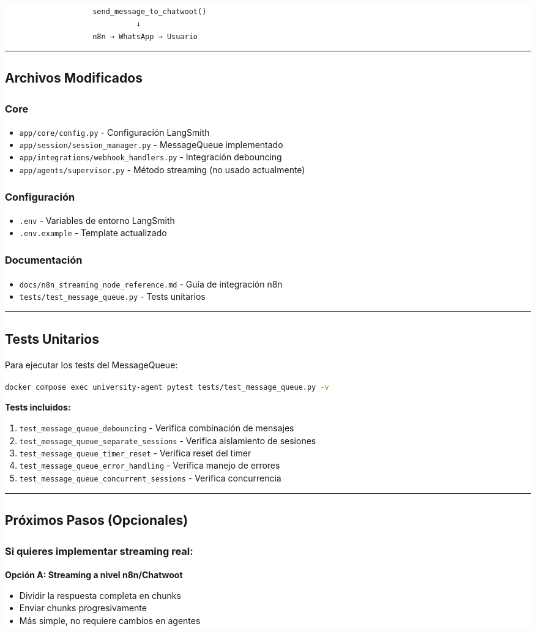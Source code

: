 ```
                    send_message_to_chatwoot()
                              ↓
                    n8n → WhatsApp → Usuario
```

---

## Archivos Modificados

### Core
- `app/core/config.py` - Configuración LangSmith
- `app/session/session_manager.py` - MessageQueue implementado
- `app/integrations/webhook_handlers.py` - Integración debouncing
- `app/agents/supervisor.py` - Método streaming (no usado actualmente)

### Configuración
- `.env` - Variables de entorno LangSmith
- `.env.example` - Template actualizado

### Documentación
- `docs/n8n_streaming_node_reference.md` - Guía de integración n8n
- `tests/test_message_queue.py` - Tests unitarios

---

## Tests Unitarios

Para ejecutar los tests del MessageQueue:

```bash
docker compose exec university-agent pytest tests/test_message_queue.py -v
```

**Tests incluidos:**
1. `test_message_queue_debouncing` - Verifica combinación de mensajes
2. `test_message_queue_separate_sessions` - Verifica aislamiento de sesiones
3. `test_message_queue_timer_reset` - Verifica reset del timer
4. `test_message_queue_error_handling` - Verifica manejo de errores
5. `test_message_queue_concurrent_sessions` - Verifica concurrencia

---

## Próximos Pasos (Opcionales)

### Si quieres implementar streaming real:

**Opción A: Streaming a nivel n8n/Chatwoot**
- Dividir la respuesta completa en chunks
- Enviar chunks progresivamente
- Más simple, no requiere cambios en agentes
